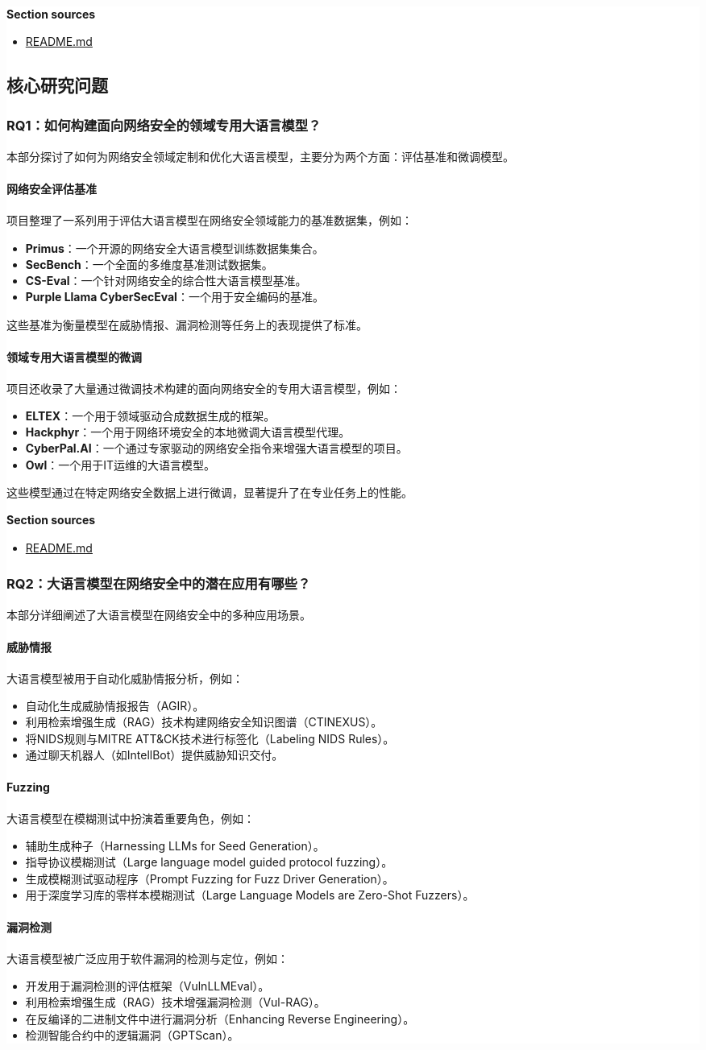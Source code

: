 **Section sources**
- [README.md](file://README.md#L63-L65)

## 核心研究问题

### RQ1：如何构建面向网络安全的领域专用大语言模型？
本部分探讨了如何为网络安全领域定制和优化大语言模型，主要分为两个方面：评估基准和微调模型。

#### 网络安全评估基准
项目整理了一系列用于评估大语言模型在网络安全领域能力的基准数据集，例如：
- **Primus**：一个开源的网络安全大语言模型训练数据集集合。
- **SecBench**：一个全面的多维度基准测试数据集。
- **CS-Eval**：一个针对网络安全的综合性大语言模型基准。
- **Purple Llama CyberSecEval**：一个用于安全编码的基准。

这些基准为衡量模型在威胁情报、漏洞检测等任务上的表现提供了标准。

#### 领域专用大语言模型的微调
项目还收录了大量通过微调技术构建的面向网络安全的专用大语言模型，例如：
- **ELTEX**：一个用于领域驱动合成数据生成的框架。
- **Hackphyr**：一个用于网络环境安全的本地微调大语言模型代理。
- **CyberPal.AI**：一个通过专家驱动的网络安全指令来增强大语言模型的项目。
- **Owl**：一个用于IT运维的大语言模型。

这些模型通过在特定网络安全数据上进行微调，显著提升了在专业任务上的性能。

**Section sources**
- [README.md](file://README.md#L65-L148)

### RQ2：大语言模型在网络安全中的潜在应用有哪些？
本部分详细阐述了大语言模型在网络安全中的多种应用场景。

#### 威胁情报
大语言模型被用于自动化威胁情报分析，例如：
- 自动化生成威胁情报报告（AGIR）。
- 利用检索增强生成（RAG）技术构建网络安全知识图谱（CTINEXUS）。
- 将NIDS规则与MITRE ATT&CK技术进行标签化（Labeling NIDS Rules）。
- 通过聊天机器人（如IntellBot）提供威胁知识交付。

#### Fuzzing
大语言模型在模糊测试中扮演着重要角色，例如：
- 辅助生成种子（Harnessing LLMs for Seed Generation）。
- 指导协议模糊测试（Large language model guided protocol fuzzing）。
- 生成模糊测试驱动程序（Prompt Fuzzing for Fuzz Driver Generation）。
- 用于深度学习库的零样本模糊测试（Large Language Models are Zero-Shot Fuzzers）。

#### 漏洞检测
大语言模型被广泛应用于软件漏洞的检测与定位，例如：
- 开发用于漏洞检测的评估框架（VulnLLMEval）。
- 利用检索增强生成（RAG）技术增强漏洞检测（Vul-RAG）。
- 在反编译的二进制文件中进行漏洞分析（Enhancing Reverse Engineering）。
- 检测智能合约中的逻辑漏洞（GPTScan）。
